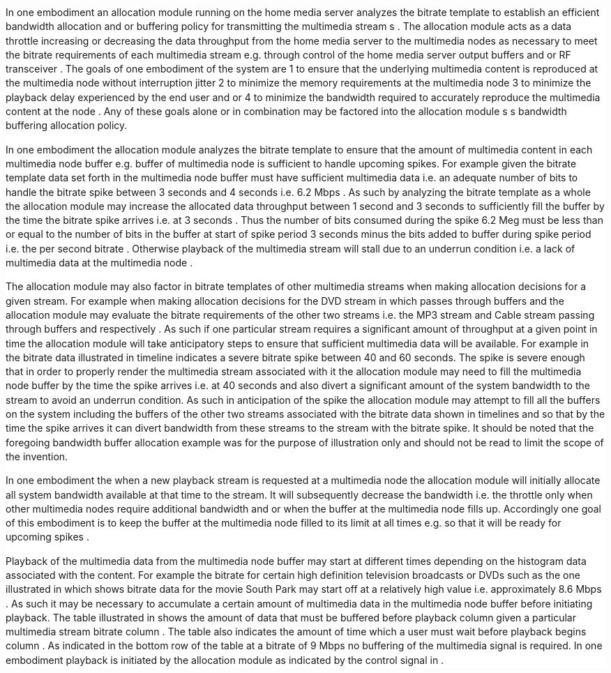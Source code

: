 In one embodiment an allocation module running on the home media server analyzes the bitrate template to establish an efficient bandwidth allocation and or buffering policy for transmitting the multimedia stream s . The allocation module acts as a data throttle increasing or decreasing the data throughput from the home media server to the multimedia nodes as necessary to meet the bitrate requirements of each multimedia stream e.g. through control of the home media server output buffers and or RF transceiver . The goals of one embodiment of the system are 1 to ensure that the underlying multimedia content is reproduced at the multimedia node without interruption jitter 2 to minimize the memory requirements at the multimedia node 3 to minimize the playback delay experienced by the end user and or 4 to minimize the bandwidth required to accurately reproduce the multimedia content at the node . Any of these goals alone or in combination may be factored into the allocation module s s bandwidth buffering allocation policy.

In one embodiment the allocation module analyzes the bitrate template to ensure that the amount of multimedia content in each multimedia node buffer e.g. buffer of multimedia node is sufficient to handle upcoming spikes. For example given the bitrate template data set forth in the multimedia node buffer must have sufficient multimedia data i.e. an adequate number of bits to handle the bitrate spike between 3 seconds and 4 seconds i.e. 6.2 Mbps . As such by analyzing the bitrate template as a whole the allocation module may increase the allocated data throughput between 1 second and 3 seconds to sufficiently fill the buffer by the time the bitrate spike arrives i.e. at 3 seconds . Thus the number of bits consumed during the spike 6.2 Meg must be less than or equal to the number of bits in the buffer at start of spike period 3 seconds minus the bits added to buffer during spike period i.e. the per second bitrate . Otherwise playback of the multimedia stream will stall due to an underrun condition i.e. a lack of multimedia data at the multimedia node .

The allocation module may also factor in bitrate templates of other multimedia streams when making allocation decisions for a given stream. For example when making allocation decisions for the DVD stream in which passes through buffers and the allocation module may evaluate the bitrate requirements of the other two streams i.e. the MP3 stream and Cable stream passing through buffers and respectively . As such if one particular stream requires a significant amount of throughput at a given point in time the allocation module will take anticipatory steps to ensure that sufficient multimedia data will be available. For example in the bitrate data illustrated in timeline indicates a severe bitrate spike between 40 and 60 seconds. The spike is severe enough that in order to properly render the multimedia stream associated with it the allocation module may need to fill the multimedia node buffer by the time the spike arrives i.e. at 40 seconds and also divert a significant amount of the system bandwidth to the stream to avoid an underrun condition. As such in anticipation of the spike the allocation module may attempt to fill all the buffers on the system including the buffers of the other two streams associated with the bitrate data shown in timelines and so that by the time the spike arrives it can divert bandwidth from these streams to the stream with the bitrate spike. It should be noted that the foregoing bandwidth buffer allocation example was for the purpose of illustration only and should not be read to limit the scope of the invention.

In one embodiment the when a new playback stream is requested at a multimedia node the allocation module will initially allocate all system bandwidth available at that time to the stream. It will subsequently decrease the bandwidth i.e. the throttle only when other multimedia nodes require additional bandwidth and or when the buffer at the multimedia node fills up. Accordingly one goal of this embodiment is to keep the buffer at the multimedia node filled to its limit at all times e.g. so that it will be ready for upcoming spikes .

Playback of the multimedia data from the multimedia node buffer may start at different times depending on the histogram data associated with the content. For example the bitrate for certain high definition television broadcasts or DVDs such as the one illustrated in which shows bitrate data for the movie South Park may start off at a relatively high value i.e. approximately 8.6 Mbps . As such it may be necessary to accumulate a certain amount of multimedia data in the multimedia node buffer before initiating playback. The table illustrated in shows the amount of data that must be buffered before playback column given a particular multimedia stream bitrate column . The table also indicates the amount of time which a user must wait before playback begins column . As indicated in the bottom row of the table at a bitrate of 9 Mbps no buffering of the multimedia signal is required. In one embodiment playback is initiated by the allocation module as indicated by the control signal in .
